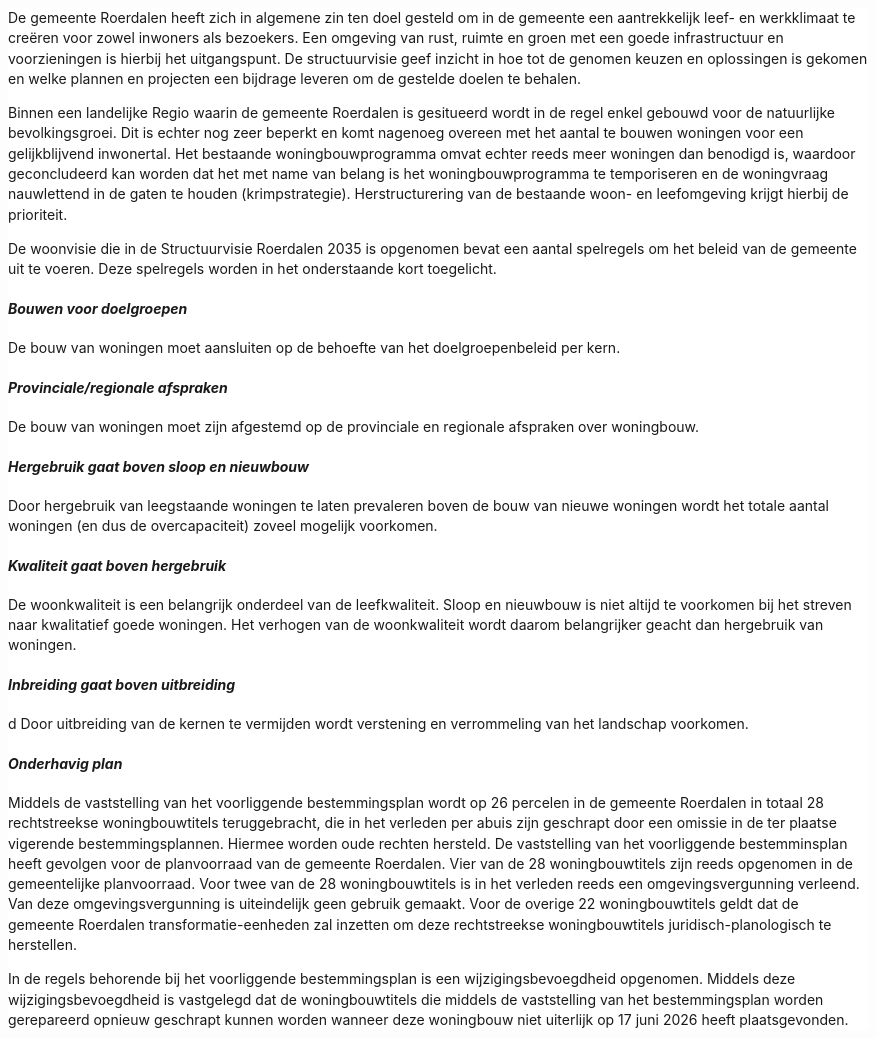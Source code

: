 De gemeente Roerdalen heeft zich in algemene zin ten doel gesteld om in de gemeente een aantrekkelijk leef- en werkklimaat te creëren voor zowel inwoners als bezoekers. Een omgeving van rust, ruimte en groen met een goede infrastructuur en voorzieningen is hierbij het uitgangspunt. De structuurvisie geef inzicht in hoe tot de genomen keuzen en oplossingen is gekomen en welke plannen en projecten een bijdrage leveren om de gestelde doelen te behalen.

Binnen een landelijke Regio waarin de gemeente Roerdalen is gesitueerd wordt in de regel enkel gebouwd voor de natuurlijke bevolkingsgroei. Dit is echter nog zeer beperkt en komt nagenoeg overeen met het aantal te bouwen woningen voor een gelijkblijvend inwonertal. Het bestaande woningbouwprogramma omvat echter reeds meer woningen dan benodigd is, waardoor geconcludeerd kan worden dat het met name van belang is het woningbouwprogramma te temporiseren en de woningvraag nauwlettend in de gaten te houden (krimpstrategie). Herstructurering van de bestaande woon- en leefomgeving krijgt hierbij de prioriteit.

De woonvisie die in de Structuurvisie Roerdalen 2035 is opgenomen bevat een aantal spelregels om het beleid van de gemeente uit te voeren. Deze spelregels worden in het onderstaande kort toegelicht.

#### *Bouwen voor doelgroepen*

De bouw van woningen moet aansluiten op de behoefte van het doelgroepenbeleid per kern.

#### *Provinciale/regionale afspraken*

De bouw van woningen moet zijn afgestemd op de provinciale en regionale afspraken over woningbouw.

#### *Hergebruik gaat boven sloop en nieuwbouw*

Door hergebruik van leegstaande woningen te laten prevaleren boven de bouw van nieuwe woningen wordt het totale aantal woningen (en dus de overcapaciteit) zoveel mogelijk voorkomen.

#### *Kwaliteit gaat boven hergebruik*

De woonkwaliteit is een belangrijk onderdeel van de leefkwaliteit. Sloop en nieuwbouw is niet altijd te voorkomen bij het streven naar kwalitatief goede woningen. Het verhogen van de woonkwaliteit wordt daarom belangrijker geacht dan hergebruik van woningen.

#### *Inbreiding gaat boven uitbreiding*

d Door uitbreiding van de kernen te vermijden wordt verstening en verrommeling van het landschap voorkomen.

#### *Onderhavig plan*

Middels de vaststelling van het voorliggende bestemmingsplan wordt op 26 percelen in de gemeente Roerdalen in totaal 28 rechtstreekse woningbouwtitels teruggebracht, die in het verleden per abuis zijn geschrapt door een omissie in de ter plaatse vigerende bestemmingsplannen. Hiermee worden oude rechten hersteld. De vaststelling van het voorliggende bestemminsplan heeft gevolgen voor de planvoorraad van de gemeente Roerdalen. Vier van de 28 woningbouwtitels zijn reeds opgenomen in de gemeentelijke planvoorraad. Voor twee van de 28 woningbouwtitels is in het verleden reeds een omgevingsvergunning verleend. Van deze omgevingsvergunning is uiteindelijk geen gebruik gemaakt. Voor de overige 22 woningbouwtitels geldt dat de gemeente Roerdalen transformatie-eenheden zal inzetten om deze rechtstreekse woningbouwtitels juridisch-planologisch te herstellen.

In de regels behorende bij het voorliggende bestemmingsplan is een wijzigingsbevoegdheid opgenomen. Middels deze wijzigingsbevoegdheid is vastgelegd dat de woningbouwtitels die middels de vaststelling van het bestemmingsplan worden gerepareerd opnieuw geschrapt kunnen worden wanneer deze woningbouw niet uiterlijk op 17 juni 2026 heeft plaatsgevonden.

